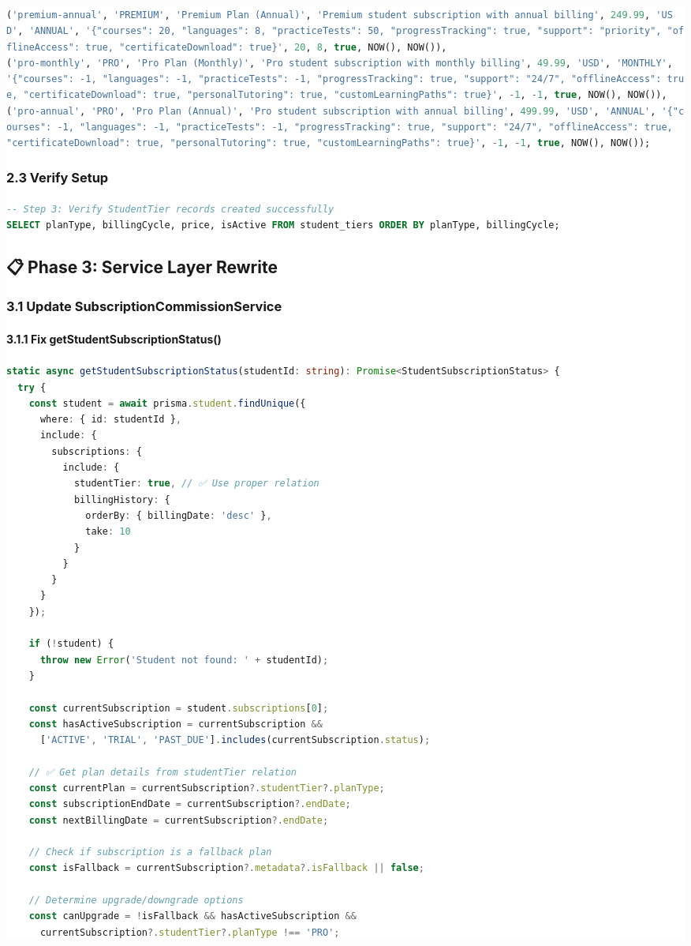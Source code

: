 ```sql
('premium-annual', 'PREMIUM', 'Premium Plan (Annual)', 'Premium student subscription with annual billing', 249.99, 'USD', 'ANNUAL', '{"courses": 20, "languages": 8, "practiceTests": 50, "progressTracking": true, "support": "priority", "offlineAccess": true, "certificateDownload": true}', 20, 8, true, NOW(), NOW()),
('pro-monthly', 'PRO', 'Pro Plan (Monthly)', 'Pro student subscription with monthly billing', 49.99, 'USD', 'MONTHLY', '{"courses": -1, "languages": -1, "practiceTests": -1, "progressTracking": true, "support": "24/7", "offlineAccess": true, "certificateDownload": true, "personalTutoring": true, "customLearningPaths": true}', -1, -1, true, NOW(), NOW()),
('pro-annual', 'PRO', 'Pro Plan (Annual)', 'Pro student subscription with annual billing', 499.99, 'USD', 'ANNUAL', '{"courses": -1, "languages": -1, "practiceTests": -1, "progressTracking": true, "support": "24/7", "offlineAccess": true, "certificateDownload": true, "personalTutoring": true, "customLearningPaths": true}', -1, -1, true, NOW(), NOW());
```

### 2.3 Verify Setup
```sql
-- Step 3: Verify StudentTier records created successfully
SELECT planType, billingCycle, price, isActive FROM student_tiers ORDER BY planType, billingCycle;
```

## 📋 **Phase 3: Service Layer Rewrite**

### 3.1 Update SubscriptionCommissionService

#### 3.1.1 Fix getStudentSubscriptionStatus()
```typescript
static async getStudentSubscriptionStatus(studentId: string): Promise<StudentSubscriptionStatus> {
  try {
    const student = await prisma.student.findUnique({
      where: { id: studentId },
      include: {
        subscriptions: {
          include: {
            studentTier: true, // ✅ Use proper relation
            billingHistory: {
              orderBy: { billingDate: 'desc' },
              take: 10
            }
          }
        }
      }
    });

    if (!student) {
      throw new Error('Student not found: ' + studentId);
    }

    const currentSubscription = student.subscriptions[0];
    const hasActiveSubscription = currentSubscription && 
      ['ACTIVE', 'TRIAL', 'PAST_DUE'].includes(currentSubscription.status);

    // ✅ Get plan details from studentTier relation
    const currentPlan = currentSubscription?.studentTier?.planType;
    const subscriptionEndDate = currentSubscription?.endDate;
    const nextBillingDate = currentSubscription?.endDate;

    // Check if subscription is a fallback plan
    const isFallback = currentSubscription?.metadata?.isFallback || false;

    // Determine upgrade/downgrade options
    const canUpgrade = !isFallback && hasActiveSubscription && 
      currentSubscription?.studentTier?.planType !== 'PRO';
```
